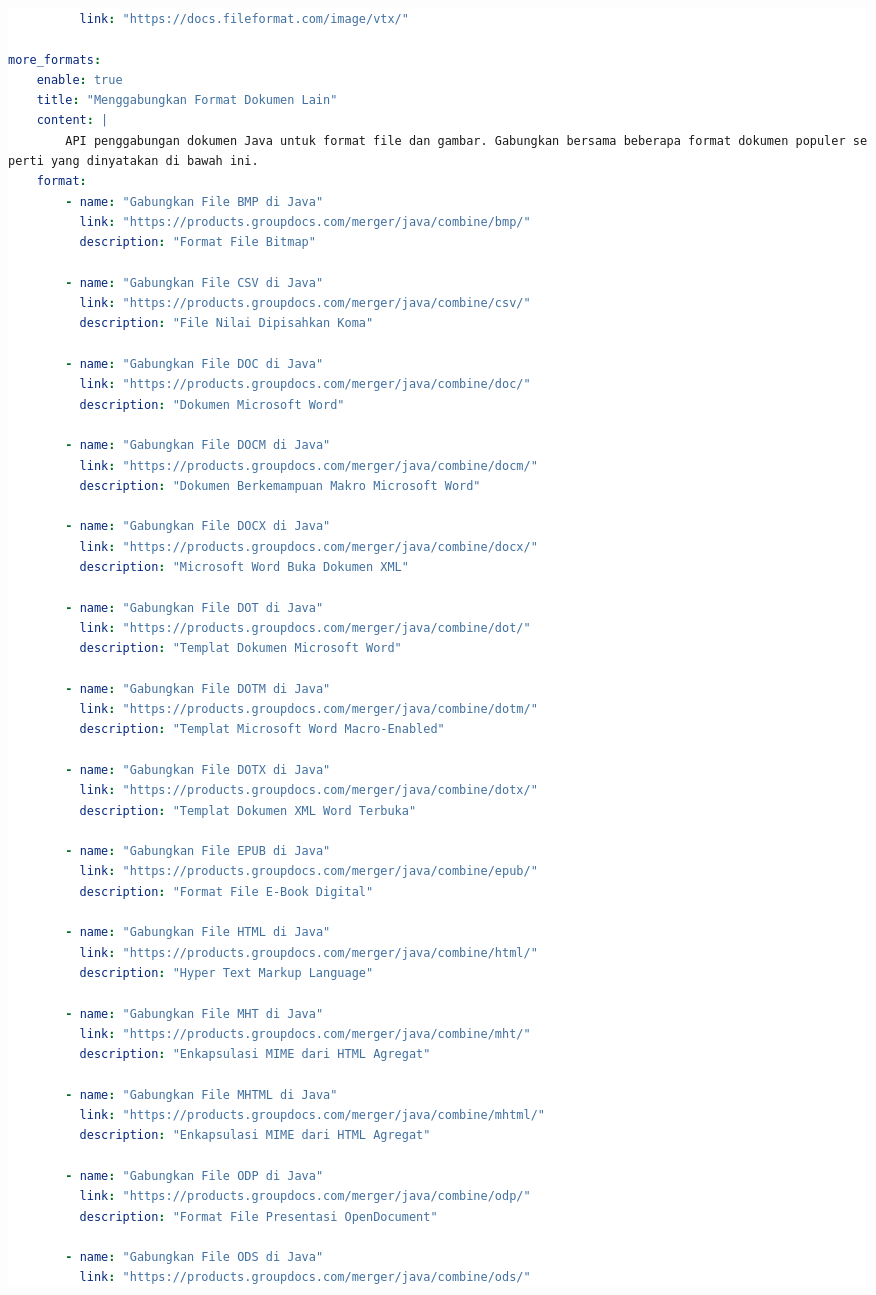 ```yaml
          link: "https://docs.fileformat.com/image/vtx/"

more_formats:
    enable: true
    title: "Menggabungkan Format Dokumen Lain"
    content: |
        API penggabungan dokumen Java untuk format file dan gambar. Gabungkan bersama beberapa format dokumen populer seperti yang dinyatakan di bawah ini.
    format: 
        - name: "Gabungkan File BMP di Java"
          link: "https://products.groupdocs.com/merger/java/combine/bmp/"
          description: "Format File Bitmap"

        - name: "Gabungkan File CSV di Java"
          link: "https://products.groupdocs.com/merger/java/combine/csv/"
          description: "File Nilai Dipisahkan Koma"

        - name: "Gabungkan File DOC di Java"
          link: "https://products.groupdocs.com/merger/java/combine/doc/"
          description: "Dokumen Microsoft Word"

        - name: "Gabungkan File DOCM di Java"
          link: "https://products.groupdocs.com/merger/java/combine/docm/"
          description: "Dokumen Berkemampuan Makro Microsoft Word"

        - name: "Gabungkan File DOCX di Java"
          link: "https://products.groupdocs.com/merger/java/combine/docx/"
          description: "Microsoft Word Buka Dokumen XML"

        - name: "Gabungkan File DOT di Java"
          link: "https://products.groupdocs.com/merger/java/combine/dot/"
          description: "Templat Dokumen Microsoft Word"

        - name: "Gabungkan File DOTM di Java"
          link: "https://products.groupdocs.com/merger/java/combine/dotm/"
          description: "Templat Microsoft Word Macro-Enabled"

        - name: "Gabungkan File DOTX di Java"
          link: "https://products.groupdocs.com/merger/java/combine/dotx/"
          description: "Templat Dokumen XML Word Terbuka"

        - name: "Gabungkan File EPUB di Java"
          link: "https://products.groupdocs.com/merger/java/combine/epub/"
          description: "Format File E-Book Digital"

        - name: "Gabungkan File HTML di Java"
          link: "https://products.groupdocs.com/merger/java/combine/html/"
          description: "Hyper Text Markup Language"

        - name: "Gabungkan File MHT di Java"
          link: "https://products.groupdocs.com/merger/java/combine/mht/"
          description: "Enkapsulasi MIME dari HTML Agregat"

        - name: "Gabungkan File MHTML di Java"
          link: "https://products.groupdocs.com/merger/java/combine/mhtml/"
          description: "Enkapsulasi MIME dari HTML Agregat"

        - name: "Gabungkan File ODP di Java"
          link: "https://products.groupdocs.com/merger/java/combine/odp/"
          description: "Format File Presentasi OpenDocument"

        - name: "Gabungkan File ODS di Java"
          link: "https://products.groupdocs.com/merger/java/combine/ods/"
```